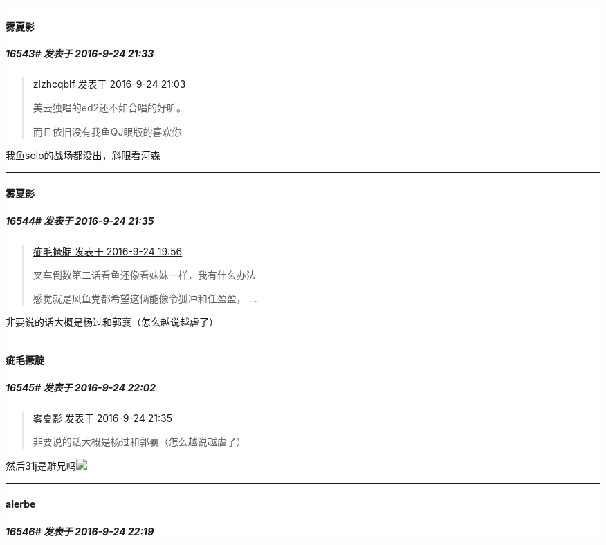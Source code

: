 *****

####  雾夏影  
##### 16543#       发表于 2016-9-24 21:33



<blockquote><a href="httphttps://bbs.saraba1st.com/2b/forum.php?mod=redirect&amp;goto=findpost&amp;pid=33679084&amp;ptid=1066605" target="_blank">zlzhcqblf 发表于 2016-9-24 21:03</a>

美云独唱的ed2还不如合唱的好听。

而且依旧没有我鱼QJ眼版的喜欢你</blockquote>
我鱼solo的战场都没出，斜眼看河森







*****

####  雾夏影  
##### 16544#       发表于 2016-9-24 21:35



<blockquote><a href="httphttps://bbs.saraba1st.com/2b/forum.php?mod=redirect&amp;goto=findpost&amp;pid=33678555&amp;ptid=1066605" target="_blank">疵毛撅腚 发表于 2016-9-24 19:56</a>

叉车倒数第二话看鱼还像看妹妹一样，我有什么办法

感觉就是风鱼党都希望这俩能像令狐冲和任盈盈， ...</blockquote>
非要说的话大概是杨过和郭襄（怎么越说越虐了）







*****

####  疵毛撅腚  
##### 16545#       发表于 2016-9-24 22:02



<blockquote><a href="httphttps://bbs.saraba1st.com/2b/forum.php?mod=redirect&amp;goto=findpost&amp;pid=33679352&amp;ptid=1066605" target="_blank">雾夏影 发表于 2016-9-24 21:35</a>

非要说的话大概是杨过和郭襄（怎么越说越虐了）</blockquote>
然后31j是雕兄吗<img src="https://static.saraba1st.com/image/smiley/face/141.gif" referrerpolicy="no-referrer">







*****

####  alerbe  
##### 16546#       发表于 2016-9-24 22:19
